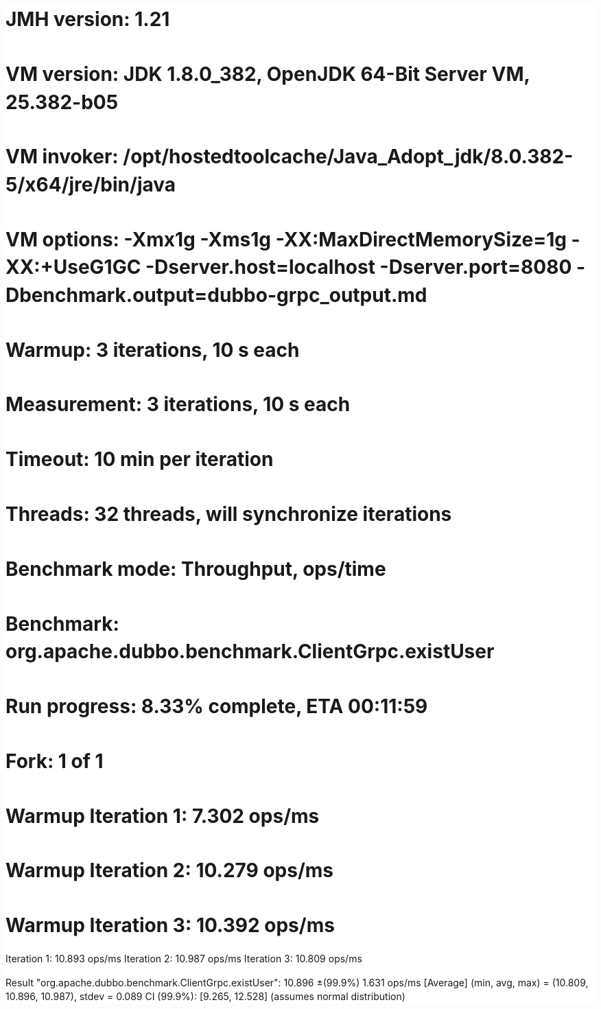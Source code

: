 
# JMH version: 1.21
# VM version: JDK 1.8.0_382, OpenJDK 64-Bit Server VM, 25.382-b05
# VM invoker: /opt/hostedtoolcache/Java_Adopt_jdk/8.0.382-5/x64/jre/bin/java
# VM options: -Xmx1g -Xms1g -XX:MaxDirectMemorySize=1g -XX:+UseG1GC -Dserver.host=localhost -Dserver.port=8080 -Dbenchmark.output=dubbo-grpc_output.md
# Warmup: 3 iterations, 10 s each
# Measurement: 3 iterations, 10 s each
# Timeout: 10 min per iteration
# Threads: 32 threads, will synchronize iterations
# Benchmark mode: Throughput, ops/time
# Benchmark: org.apache.dubbo.benchmark.ClientGrpc.existUser

# Run progress: 8.33% complete, ETA 00:11:59
# Fork: 1 of 1
# Warmup Iteration   1: 7.302 ops/ms
# Warmup Iteration   2: 10.279 ops/ms
# Warmup Iteration   3: 10.392 ops/ms
Iteration   1: 10.893 ops/ms
Iteration   2: 10.987 ops/ms
Iteration   3: 10.809 ops/ms


Result "org.apache.dubbo.benchmark.ClientGrpc.existUser":
  10.896 ±(99.9%) 1.631 ops/ms [Average]
  (min, avg, max) = (10.809, 10.896, 10.987), stdev = 0.089
  CI (99.9%): [9.265, 12.528] (assumes normal distribution)

